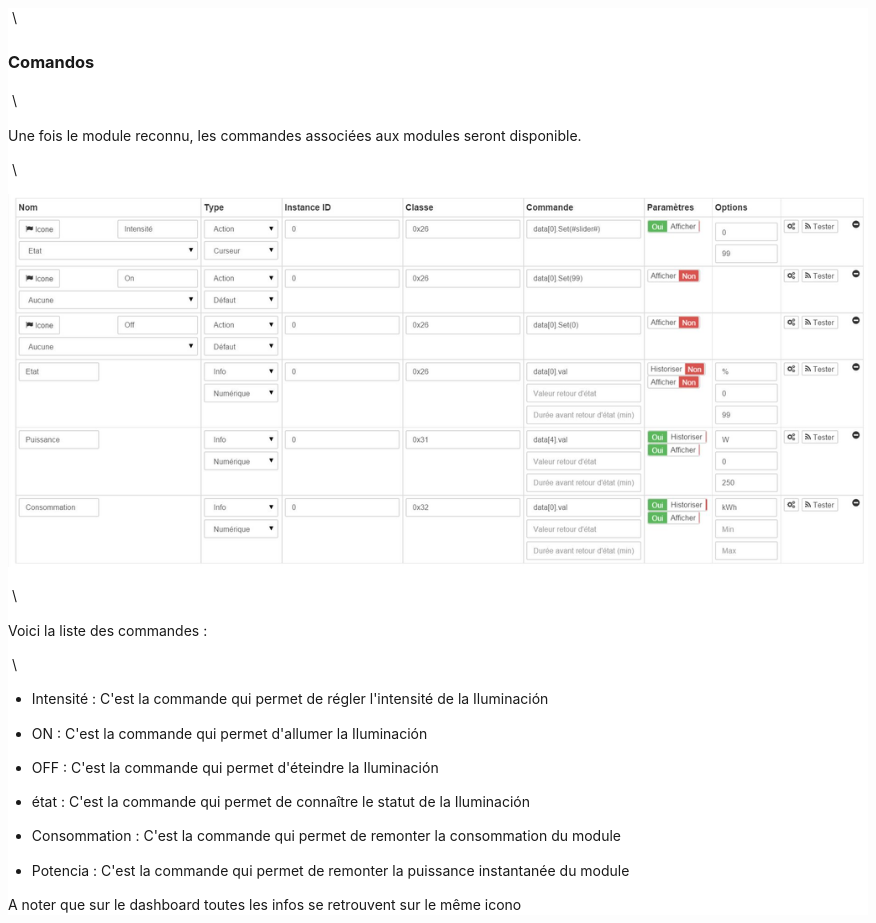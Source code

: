 
 \

### Comandos 

 \

Une fois le module reconnu, les commandes associées aux modules seront
disponible.

 \

![Comandos](images/fibaro.fgd212/commandes.jpg)

 \

Voici la liste des commandes :

 \

-   Intensité : C'est la commande qui permet de régler l'intensité de la
    Iluminación

-   ON : C'est la commande qui permet d'allumer la Iluminación

-   OFF : C'est la commande qui permet d'éteindre la Iluminación

-   état : C'est la commande qui permet de connaître le statut de la
    Iluminación

-   Consommation : C'est la commande qui permet de remonter la
    consommation du module

-   Potencia : C'est la commande qui permet de remonter la puissance
    instantanée du module

A noter que sur le dashboard toutes les infos se retrouvent sur le même
icono
